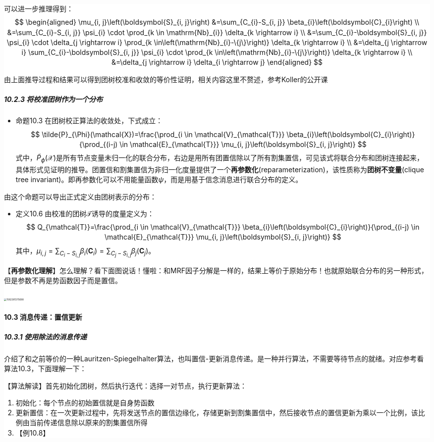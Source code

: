 可以进一步推理得到：
$$
\begin{aligned}
\mu_{i, j}\left(\boldsymbol{S}_{i, j}\right) &=\sum_{C_{i}-S_{i, j}} \beta_{i}\left(\boldsymbol{C}_{i}\right) \\
&=\sum_{C_{i}-S_{i, j}} \psi_{i} \cdot \prod_{k \in \mathrm{Nb}_{i}} \delta_{k \rightarrow i} \\
&=\sum_{C_{i}-\boldsymbol{S}_{i, j}} \psi_{i} \cdot \delta_{j \rightarrow i} \prod_{k \in\left(\mathrm{Nb}_{i}-\{j\}\right)} \delta_{k \rightarrow i} \\
&=\delta_{j \rightarrow i} \sum_{C_{i}-\boldsymbol{S}_{i, j}} \psi_{i} \cdot \prod_{k \in\left(\mathrm{Nb}_{i}-\{j\}\right)} \delta_{k \rightarrow i} \\
&=\delta_{j \rightarrow i} \delta_{i \rightarrow j}
\end{aligned}
$$

由上面推导过程和结果可以得到团树校准和收敛的等价性证明，相关内容这里不赘述，参考Koller的公开课

##### 10.2.3  将校准团树作为一个分布

* 命题10.3
在团树校正算法的收敛处，下式成立：
$$
\tilde{P}_{\Phi}(\mathcal{X})=\frac{\prod_{i \in \mathcal{V}_{\mathcal{T}}} \beta_{i}\left(\boldsymbol{C}_{i}\right)}{\prod_{(i-j) \in \mathcal{E}_{\mathcal{T}}} \mu_{i, j}\left(\boldsymbol{S}_{i, j}\right)}
$$
式中，$\tilde{P}_{\phi}(\mathcal{X})$是所有节点变量未归一化的联合分布，右边是用所有团置信除以了所有割集置信，可见该式将联合分布和团树连接起来，具体形式见证明的推导。团置信和割集置信为非归一化度量提供了一个**再参数化**(reparameterization)，该性质称为**团树不变量**(clique tree invariant)。即再参数化可以不用能量函数$\psi$，而是用基于信念消息进行联合分布的定义。

由这个命题可以导出正式定义由团树表示的分布：

* 定义10.6
由校准的团树$\mathcal{T}$诱导的度量定义为：
$$
Q_{\mathcal{T}}=\frac{\prod_{i \in \mathcal{V}_{\mathcal{T}}} \beta_{i}\left(\boldsymbol{C}_{i}\right)}{\prod_{(i-j) \in \mathcal{E}_{\mathcal{T}}} \mu_{i, j}\left(\boldsymbol{S}_{i, j}\right)}
$$
其中，$\mu_{i, j}=\sum_{C_{i}-S_{i, j}} \beta_{i}\left(\boldsymbol{C}_{i}\right)=\sum_{C_{j}-S_{i, j}} \beta_{j}\left(\boldsymbol{C}_{j}\right)$。

【**再参数化理解**】怎么理解？看下面图说话！懂啦：和MRF因子分解是一样的，结果上等价于原始分布！也就原始联合分布的另一种形式，但是参数不再是势函数因子而是置信。

<img src="C:\Users\xiaoming\AppData\Roaming\Typora\typora-user-images\1582381375688.png" alt="1582381375688" style="zoom: 33%;" />

#### 10.3  消息传递：置信更新

##### 10.3.1  使用除法的消息传递

介绍了和之前等价的一种Lauritzen-Spiegelhalter算法，也叫置信-更新消息传递。是一种并行算法，不需要等待节点的就绪。对应参考看算法10.3，下面理解一下：

【算法解读】首先初始化团树，然后执行迭代：选择一对节点，执行更新算法：

1. 初始化：每个节点的初始置信就是自身势函数
2. 更新置信：在一次更新过程中，先将发送节点的置信边缘化，存储更新到割集置信中，然后接收节点的置信更新为乘以一个比例，该比例由当前传递信息除以原来的割集置信所得
3. 【例10.8】
